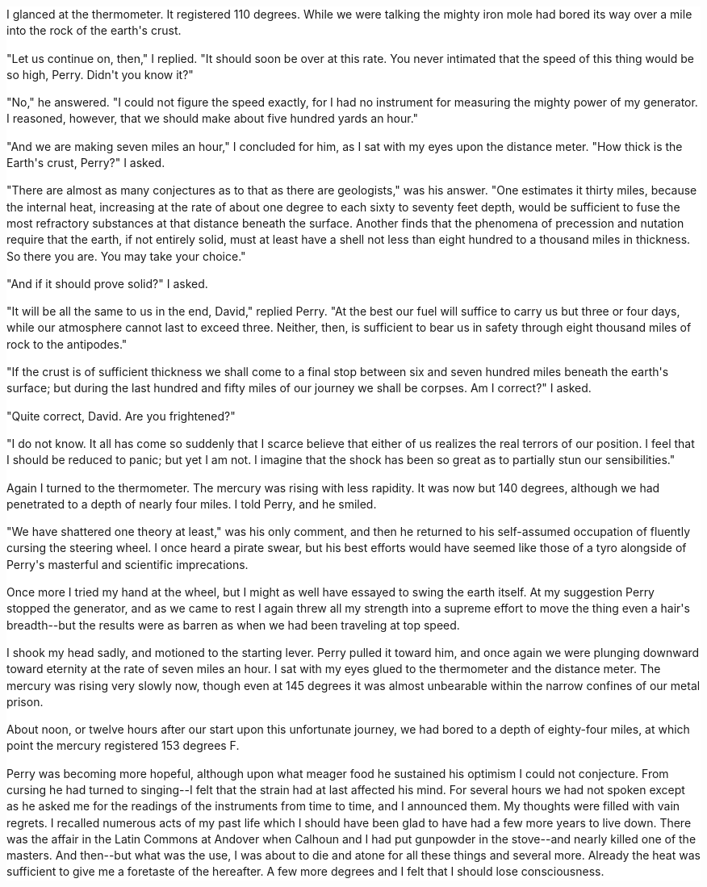I glanced at the thermometer. It registered 110 degrees. While we were talking the mighty iron mole had bored its way over a mile into the rock of the earth's crust.

"Let us continue on, then," I replied. "It should soon be over at this rate. You never intimated that the speed of this thing would be so high, Perry. Didn't you know it?"

"No," he answered. "I could not figure the speed exactly, for I had no instrument for measuring the mighty power of my generator. I reasoned, however, that we should make about five hundred yards an hour."

"And we are making seven miles an hour," I concluded for him, as I sat with my eyes upon the distance meter. "How thick is the Earth's crust, Perry?" I asked.

"There are almost as many conjectures as to that as there are geologists," was his answer. "One estimates it thirty miles, because the internal heat, increasing at the rate of about one degree to each sixty to seventy feet depth, would be sufficient to fuse the most refractory substances at that distance beneath the surface. Another finds that the phenomena of precession and nutation require that the earth, if not entirely solid, must at least have a shell not less than eight hundred to a thousand miles in thickness. So there you are. You may take your choice."

"And if it should prove solid?" I asked.

"It will be all the same to us in the end, David," replied Perry. "At the best our fuel will suffice to carry us but three or four days, while our atmosphere cannot last to exceed three. Neither, then, is sufficient to bear us in safety through eight thousand miles of rock to the antipodes."

"If the crust is of sufficient thickness we shall come to a final stop between six and seven hundred miles beneath the earth's surface; but during the last hundred and fifty miles of our journey we shall be corpses. Am I correct?" I asked.

"Quite correct, David. Are you frightened?"

"I do not know. It all has come so suddenly that I scarce believe that either of us realizes the real terrors of our position. I feel that I should be reduced to panic; but yet I am not. I imagine that the shock has been so great as to partially stun our sensibilities."

Again I turned to the thermometer. The mercury was rising with less rapidity. It was now but 140 degrees, although we had penetrated to a depth of nearly four miles. I told Perry, and he smiled.

"We have shattered one theory at least," was his only comment, and then he returned to his self-assumed occupation of fluently cursing the steering wheel. I once heard a pirate swear, but his best efforts would have seemed like those of a tyro alongside of Perry's masterful and scientific imprecations.

Once more I tried my hand at the wheel, but I might as well have essayed to swing the earth itself. At my suggestion Perry stopped the generator, and as we came to rest I again threw all my strength into a supreme effort to move the thing even a hair's breadth--but the results were as barren as when we had been traveling at top speed.

I shook my head sadly, and motioned to the starting lever. Perry pulled it toward him, and once again we were plunging downward toward eternity at the rate of seven miles an hour. I sat with my eyes glued to the thermometer and the distance meter. The mercury was rising very slowly now, though even at 145 degrees it was almost unbearable within the narrow confines of our metal prison.

About noon, or twelve hours after our start upon this unfortunate journey, we had bored to a depth of eighty-four miles, at which point the mercury registered 153 degrees F.

Perry was becoming more hopeful, although upon what meager food he sustained his optimism I could not conjecture. From cursing he had turned to singing--I felt that the strain had at last affected his mind. For several hours we had not spoken except as he asked me for the readings of the instruments from time to time, and I announced them. My thoughts were filled with vain regrets. I recalled numerous acts of my past life which I should have been glad to have had a few more years to live down. There was the affair in the Latin Commons at Andover when Calhoun and I had put gunpowder in the stove--and nearly killed one of the masters. And then--but what was the use, I was about to die and atone for all these things and several more. Already the heat was sufficient to give me a foretaste of the hereafter. A few more degrees and I felt that I should lose consciousness.
